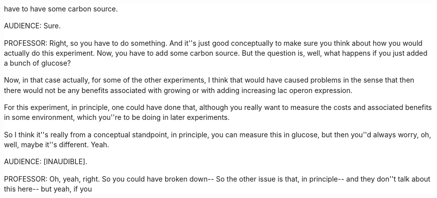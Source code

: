   <span m="790410">have</span> <span m="790500">to</span> <span m="790540">have</span>
  <span m="790640">some</span> <span m="790950">carbon</span> <span m="791180">source.</span></p><p><span
  m="791590">AUDIENCE:</span> <span m="791930">Sure.</span></p><p><span m="792270">PROFESSOR:</span>
  <span m="792610">Right,</span> <span m="793160">so</span> <span m="794430">you</span>
  <span m="794520">have</span> <span m="794590">to</span> <span m="794670">do</span>
  <span m="794760">something.</span> <span m="796030">And</span> <span m="796740">it''s</span>
  <span m="796960">just</span> <span m="797090">good</span> <span m="797260">conceptually
  to</span> <span m="797680">make</span> <span m="797820">sure</span> <span m="798130">you</span>
  <span m="798370">think about</span> <span m="798590">how</span> <span m="798770">you
  would</span> <span m="798950">actually</span> <span m="799130">do</span> <span m="799220">this</span>
  <span m="799340">experiment.</span> <span m="799940">Now,</span> <span m="801300">you</span>
  <span m="801430">have to</span> <span m="801620">add</span> <span m="801780">some</span>
  <span m="801950">carbon source.</span> <span m="802150">But</span> <span m="802350">the</span>
  <span m="802410">question</span> <span m="802670">is,</span> <span m="802840">well,</span>
  <span m="802950">what</span> <span m="803000">happens</span> <span m="803260">if</span>
  <span m="803320">you</span> <span m="803460">just</span> <span m="803810">added</span>
  <span m="804300">a</span> <span m="804360">bunch</span> <span m="804540">of</span>
  <span m="804610">glucose?</span></p><p><span m="807780">Now,</span> <span m="808110">in</span>
  <span m="808240">that</span> <span m="808460">case</span> <span m="808750">actually,</span>
  <span m="809710">for</span> <span m="810680">some</span> <span m="810800">of</span>
  <span m="810840">the</span> <span m="810950">other</span> <span m="811170">experiments,</span>
  <span m="811670">I</span> <span m="811710">think</span> <span m="811890">that</span>
  <span m="812150">would</span> <span m="812350">have</span> <span m="812490">caused</span>
  <span m="812910">problems</span> <span m="813660">in</span> <span m="813750">the</span>
  <span m="813810">sense</span> <span m="814040">that</span> <span m="814560">then</span>
  <span m="815210">there</span> <span m="815350">would</span> <span m="815480">not</span>
  <span m="815660">be</span> <span m="815800">any</span> <span m="815990">benefits</span>
  <span m="816520">associated</span> <span m="816940">with</span> <span m="818390">growing</span>
  <span m="819300">or</span> <span m="819450">with</span> <span m="819580">adding</span>
  <span m="821080">increasing</span> <span m="821890">lac</span> <span m="822760">operon</span>
  <span m="823040">expression.</span></p><p><span m="824470">For</span> <span m="824570">this</span>
  <span m="824790">experiment,</span> <span m="825240">in</span> <span m="825320">principle,</span>
  <span m="825940">one</span> <span m="826160">could</span> <span m="826290">have</span>
  <span m="826420">done</span> <span m="826640">that,</span> <span m="827090">although</span>
  <span m="828350">you</span> <span m="828440">really</span> <span m="828590">want</span>
  <span m="828710">to</span> <span m="828750">measure</span> <span m="828970">the</span>
  <span m="829120">costs</span> <span m="829435">and</span> <span m="829750">associated</span>
  <span m="830210">benefits</span> <span m="830570">in</span> <span m="830690">some</span>
  <span m="830940">environment,</span> <span m="831450">which</span> <span m="831650">you''re</span>
  <span m="831690">to</span> <span m="831780">be</span> <span m="831850">doing</span>
  <span m="832070">in</span> <span m="832300">later</span> <span m="832630">experiments.</span></p><p><span
  m="832885">So</span> <span m="833140">I</span> <span m="833250">think</span> <span
  m="833380">it''s</span> <span m="833500">really</span> <span m="835880">from a</span>
  <span m="836060">conceptual</span> <span m="836440">standpoint,</span> <span m="836790">in
  principle,</span> <span m="837130">you can</span> <span m="837230">measure</span>
  <span m="837430">this</span> <span m="837790">in</span> <span m="838370">glucose,</span>
  <span m="840850">but</span> <span m="840960">then</span> <span m="841100">you''d</span>
  <span m="841230">always</span> <span m="841380">worry,</span> <span m="841680">oh,</span>
  <span m="841840">well,</span> <span m="841950">maybe</span> <span m="842490">it''s</span>
  <span m="842650">different.</span> <span m="843800">Yeah.</span></p><p><span m="844195">AUDIENCE:</span>
  <span m="844590">[INAUDIBLE].</span></p><p><span m="847251">PROFESSOR:</span> <span
  m="847680">Oh,</span> <span m="847840">yeah,</span> <span m="848080">right.</span>
  <span m="848630">So</span> <span m="848790">you</span> <span m="849130">could</span>
  <span m="849290">have</span> <span m="849380">broken</span> <span m="849690">down--</span>
  <span m="851360">So</span> <span m="851800">the</span> <span m="851940">other</span>
  <span m="852110">issue is</span> <span m="852460">that,</span> <span m="853440">in</span>
  <span m="853790">principle--</span> <span m="854540">and</span> <span m="854850">they</span>
  <span m="854940">don''t</span> <span m="855110">talk</span> <span m="855320">about</span>
  <span m="855460">this here--</span> <span m="855840">but yeah, if</span> <span m="855980">you</span>